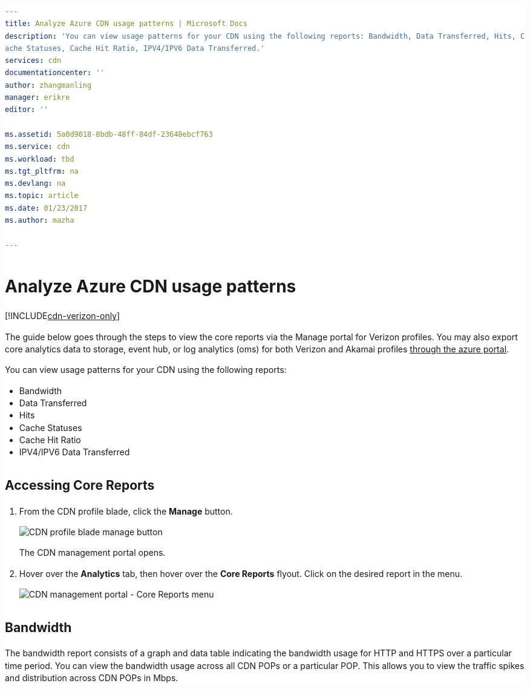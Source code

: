 ```yaml
---
title: Analyze Azure CDN usage patterns | Microsoft Docs
description: 'You can view usage patterns for your CDN using the following reports: Bandwidth, Data Transferred, Hits, Cache Statuses, Cache Hit Ratio, IPV4/IPV6 Data Transferred.'
services: cdn
documentationcenter: ''
author: zhangmanling
manager: erikre
editor: ''

ms.assetid: 5a0d9018-8bdb-48ff-84df-23648ebcf763
ms.service: cdn
ms.workload: tbd
ms.tgt_pltfrm: na
ms.devlang: na
ms.topic: article
ms.date: 01/23/2017
ms.author: mazha

---
```

# Analyze Azure CDN usage patterns

[!INCLUDE[cdn-verizon-only](../../includes/cdn-verizon-only.md)]

The guide below goes through the steps to view the core reports via the Manage portal for Verizon profiles. You may also export core analytics data to storage, event hub, or log analytics (oms) for both Verizon and Akamai profiles [through the azure portal](cdn-log-analysis.md).

You can view usage patterns for your CDN using the following reports:

* Bandwidth
* Data Transferred
* Hits
* Cache Statuses
* Cache Hit Ratio
* IPV4/IPV6 Data Transferred

## Accessing Core Reports
1. From the CDN profile blade, click the **Manage** button.
   
    ![CDN profile blade manage button](./media/cdn-reports/cdn-manage-btn.png)
   
    The CDN management portal opens.
2. Hover over the **Analytics** tab, then hover over the **Core Reports** flyout.  Click on the desired report in the menu.
   
    ![CDN management portal - Core Reports menu](./media/cdn-reports/cdn-core-reports.png)

## Bandwidth
The bandwidth report consists of a graph and data table indicating the bandwidth usage for HTTP and HTTPS over a particular time period. You can view the bandwidth usage across all CDN POPs or a particular POP. This allows you to view the traffic spikes and distribution across CDN POPs in Mbps.
